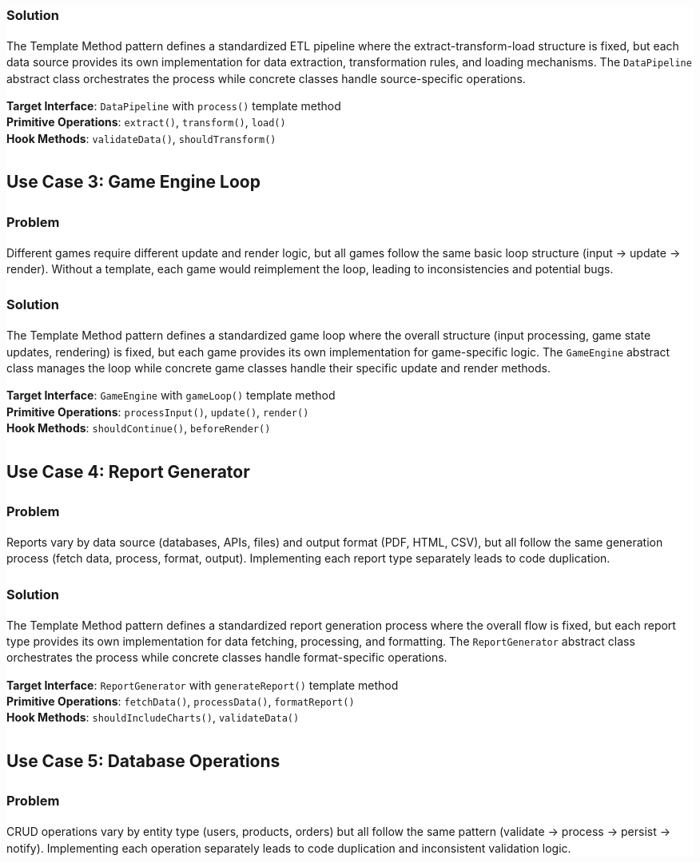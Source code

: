 ### Solution
The Template Method pattern defines a standardized ETL pipeline where the extract-transform-load structure is fixed, but each data source provides its own implementation for data extraction, transformation rules, and loading mechanisms. The `DataPipeline` abstract class orchestrates the process while concrete classes handle source-specific operations.

**Target Interface**: `DataPipeline` with `process()` template method  
**Primitive Operations**: `extract()`, `transform()`, `load()`  
**Hook Methods**: `validateData()`, `shouldTransform()`

## Use Case 3: Game Engine Loop

### Problem
Different games require different update and render logic, but all games follow the same basic loop structure (input → update → render). Without a template, each game would reimplement the loop, leading to inconsistencies and potential bugs.

### Solution
The Template Method pattern defines a standardized game loop where the overall structure (input processing, game state updates, rendering) is fixed, but each game provides its own implementation for game-specific logic. The `GameEngine` abstract class manages the loop while concrete game classes handle their specific update and render methods.

**Target Interface**: `GameEngine` with `gameLoop()` template method  
**Primitive Operations**: `processInput()`, `update()`, `render()`  
**Hook Methods**: `shouldContinue()`, `beforeRender()`

## Use Case 4: Report Generator

### Problem
Reports vary by data source (databases, APIs, files) and output format (PDF, HTML, CSV), but all follow the same generation process (fetch data, process, format, output). Implementing each report type separately leads to code duplication.

### Solution
The Template Method pattern defines a standardized report generation process where the overall flow is fixed, but each report type provides its own implementation for data fetching, processing, and formatting. The `ReportGenerator` abstract class orchestrates the process while concrete classes handle format-specific operations.

**Target Interface**: `ReportGenerator` with `generateReport()` template method  
**Primitive Operations**: `fetchData()`, `processData()`, `formatReport()`  
**Hook Methods**: `shouldIncludeCharts()`, `validateData()`

## Use Case 5: Database Operations

### Problem
CRUD operations vary by entity type (users, products, orders) but all follow the same pattern (validate → process → persist → notify). Implementing each operation separately leads to code duplication and inconsistent validation logic.
